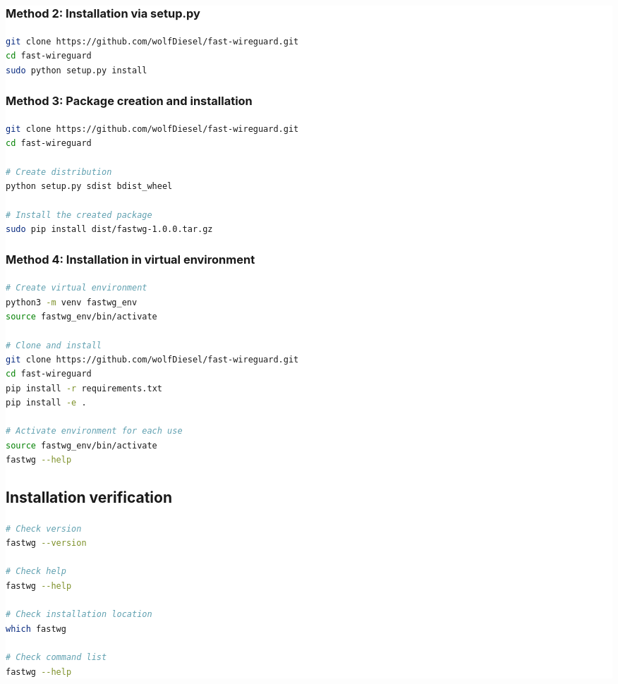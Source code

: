 ### Method 2: Installation via setup.py

```bash
git clone https://github.com/wolfDiesel/fast-wireguard.git
cd fast-wireguard
sudo python setup.py install
```

### Method 3: Package creation and installation

```bash
git clone https://github.com/wolfDiesel/fast-wireguard.git
cd fast-wireguard

# Create distribution
python setup.py sdist bdist_wheel

# Install the created package
sudo pip install dist/fastwg-1.0.0.tar.gz
```

### Method 4: Installation in virtual environment

```bash
# Create virtual environment
python3 -m venv fastwg_env
source fastwg_env/bin/activate

# Clone and install
git clone https://github.com/wolfDiesel/fast-wireguard.git
cd fast-wireguard
pip install -r requirements.txt
pip install -e .

# Activate environment for each use
source fastwg_env/bin/activate
fastwg --help
```

## Installation verification

```bash
# Check version
fastwg --version

# Check help
fastwg --help

# Check installation location
which fastwg

# Check command list
fastwg --help
```
